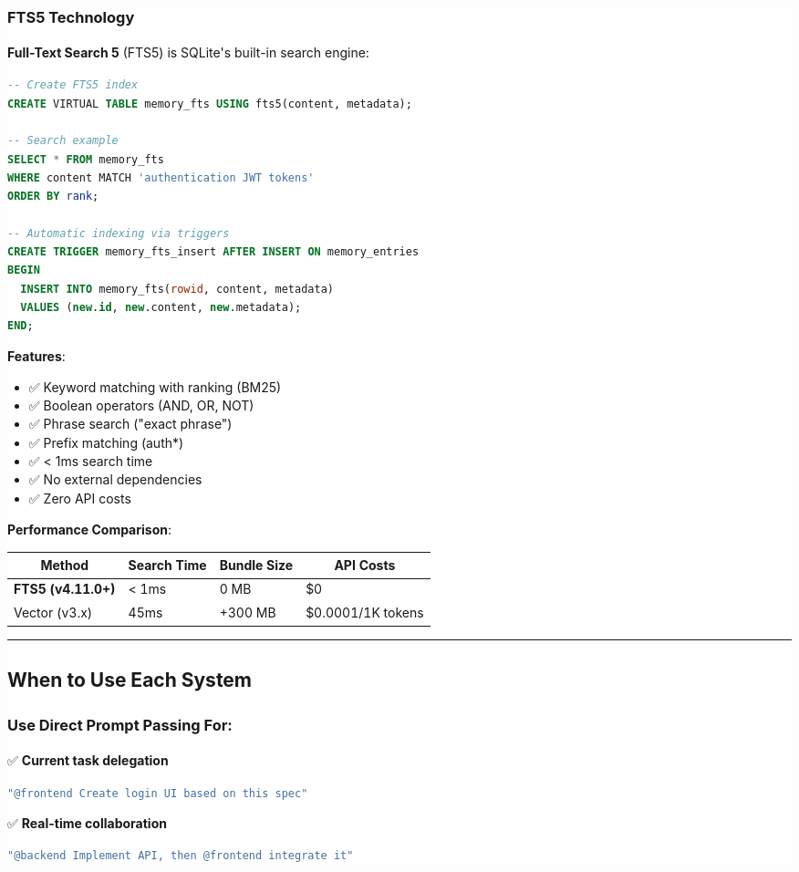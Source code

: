 ### FTS5 Technology

**Full-Text Search 5** (FTS5) is SQLite's built-in search engine:

```sql
-- Create FTS5 index
CREATE VIRTUAL TABLE memory_fts USING fts5(content, metadata);

-- Search example
SELECT * FROM memory_fts
WHERE content MATCH 'authentication JWT tokens'
ORDER BY rank;

-- Automatic indexing via triggers
CREATE TRIGGER memory_fts_insert AFTER INSERT ON memory_entries
BEGIN
  INSERT INTO memory_fts(rowid, content, metadata)
  VALUES (new.id, new.content, new.metadata);
END;
```

**Features**:
- ✅ Keyword matching with ranking (BM25)
- ✅ Boolean operators (AND, OR, NOT)
- ✅ Phrase search ("exact phrase")
- ✅ Prefix matching (auth*)
- ✅ < 1ms search time
- ✅ No external dependencies
- ✅ Zero API costs

**Performance Comparison**:

| Method | Search Time | Bundle Size | API Costs |
|--------|-------------|-------------|-----------|
| **FTS5 (v4.11.0+)** | < 1ms | 0 MB | $0 |
| Vector (v3.x) | 45ms | +300 MB | $0.0001/1K tokens |

---

## When to Use Each System

### Use Direct Prompt Passing For:

✅ **Current task delegation**
```typescript
"@frontend Create login UI based on this spec"
```

✅ **Real-time collaboration**
```typescript
"@backend Implement API, then @frontend integrate it"
```
